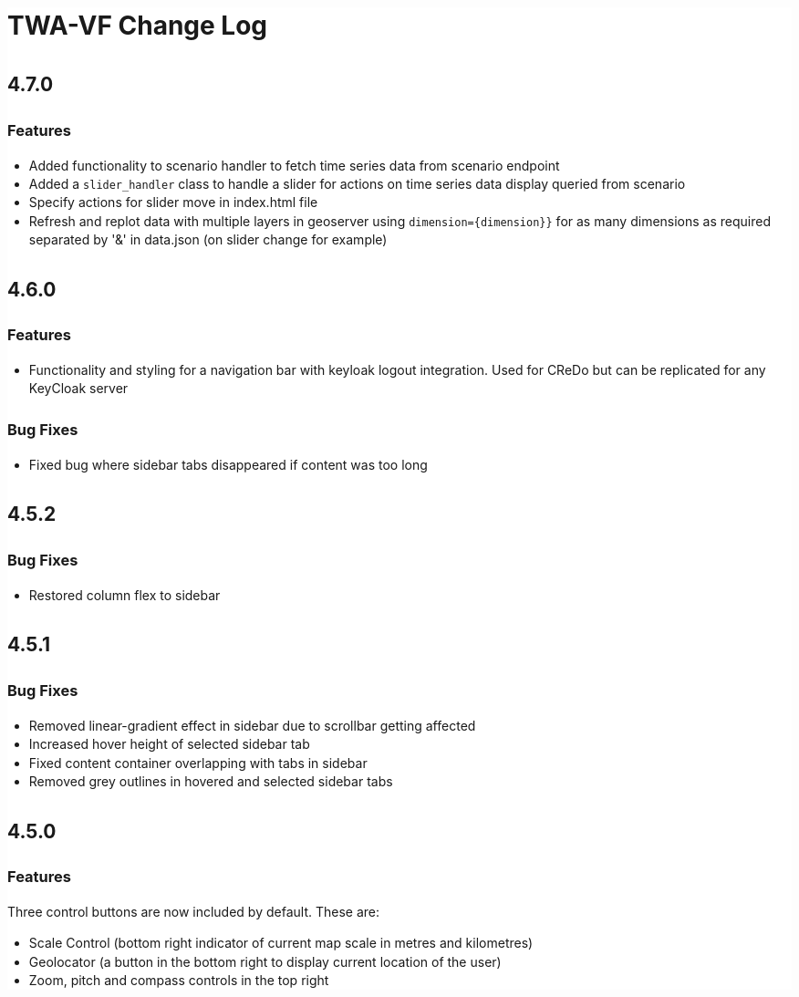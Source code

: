 [//]: # (Note that version headers need to start with "## " characters to be picked up by some automated scripts)

# TWA-VF Change Log

## 4.7.0

### Features

* Added functionality to scenario handler to fetch time series data from scenario endpoint
* Added a `slider_handler` class to handle a slider for actions on time series data display queried from scenario
* Specify actions for slider move in index.html file
* Refresh and replot data with multiple layers in geoserver using `dimension={dimension}}` for as many dimensions as required separated by '&' in data.json (on slider change for example)

## 4.6.0

### Features
  
* Functionality and styling for a navigation bar with keyloak logout integration. Used for CReDo but can be replicated for any KeyCloak server

### Bug Fixes

* Fixed bug where sidebar tabs disappeared if content was too long

## 4.5.2

### Bug Fixes

* Restored column flex to sidebar

## 4.5.1

### Bug Fixes

* Removed linear-gradient effect in sidebar due to scrollbar getting affected
* Increased hover height of selected sidebar tab
* Fixed content container overlapping with tabs in sidebar
* Removed grey outlines in hovered and selected sidebar tabs

## 4.5.0

### Features

Three control buttons are now included by default. These are:

* Scale Control (bottom right indicator of current map scale in metres and kilometres)
* Geolocator (a button in the bottom right to display current location of the user)
* Zoom, pitch and compass controls in the top right
  